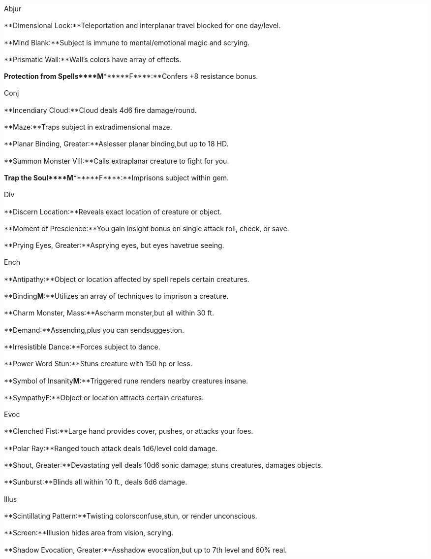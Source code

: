 Abjur

**Dimensional Lock:**Teleportation and interplanar travel blocked for one day/level.

**Mind Blank:**Subject is immune to mental/emotional magic and scrying.

**Prismatic Wall:**Wall’s colors have array of effects.

**Protection from Spells****M********F****:**Confers +8 resistance bonus.

Conj

**Incendiary Cloud:**Cloud deals 4d6 fire damage/round.

**Maze:**Traps subject in extradimensional maze.

**Planar Binding, Greater:**Aslesser planar binding,but up to 18 HD.

**Summon Monster VIII:**Calls extraplanar creature to fight for you.

**Trap the Soul****M********F****:**Imprisons subject within gem.

Div

**Discern Location:**Reveals exact location of creature or object.

**Moment of Prescience:**You gain insight bonus on single attack roll, check, or save.

**Prying Eyes, Greater:**Asprying eyes, but eyes havetrue seeing.

Ench

**Antipathy:**Object or location affected by spell repels certain creatures.

**Binding****M****:**Utilizes an array of techniques to imprison a creature.

**Charm Monster, Mass:**Ascharm monster,but all within 30 ft.

**Demand:**Assending,plus you can sendsuggestion.

**Irresistible Dance:**Forces subject to dance.

**Power Word Stun:**Stuns creature with 150 hp or less.

**Symbol of Insanity****M****:**Triggered rune renders nearby creatures insane.

**Sympathy****F****:**Object or location attracts certain creatures.

Evoc

**Clenched Fist:**Large hand provides cover, pushes, or attacks your foes.

**Polar Ray:**Ranged touch attack deals 1d6/level cold damage.

**Shout, Greater:**Devastating yell deals 10d6 sonic damage; stuns creatures, damages objects.

**Sunburst:**Blinds all within 10 ft., deals 6d6 damage.

Illus

**Scintillating Pattern:**Twisting colorsconfuse,stun, or render unconscious.

**Screen:**Illusion hides area from vision, scrying.

**Shadow Evocation, Greater:**Asshadow evocation,but up to 7th level and 60% real.
